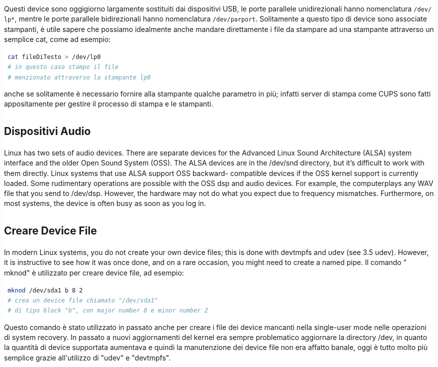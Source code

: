 Questi device sono oggigiorno largamente sostituiti dai
dispositivi USB, le porte parallele unidirezionali hanno
nomenclatura `/dev/lp*`, mentre le porte parallele bidirezionali
hanno nomenclatura `/dev/parport`. Solitamente a questo tipo di
device sono associate stampanti, è utile sapere che possiamo
idealmente anche mandare direttamente i file da stampare ad una
stampante attraverso un semplice cat, come ad esempio:

```sh
 cat fileDiTesto > /dev/lp0
 # in questo caso stampo il file
 # menzionato attraverso la stampante lp0
```
anche se solitamente è necessario fornire alla stampante qualche
parametro in più; infatti server di stampa come CUPS sono fatti
appositamente per gestire il processo di stampa e le stampanti.


## Dispositivi Audio

Linux has two sets of audio devices. There are separate devices
for the Advanced Linux Sound Architecture (ALSA) system interface
and the older Open Sound System (OSS). The ALSA devices are in
the /dev/snd directory, but it’s difficult to work with them
directly. Linux systems that use ALSA support OSS backward-
compatible devices if the OSS kernel support is currently loaded.
Some rudimentary operations are possible with the OSS dsp and
audio devices. For example, the computerplays any WAV file that
you send to /dev/dsp. However, the hardware may not do what you
expect due to frequency mismatches. Furthermore, on most systems,
the device is often busy as soon as you log in.


## Creare Device File

In modern Linux systems, you do not create your own device files;
this is done with devtmpfs and udev (see 3.5 udev). However, it
is instructive to see how it was once done, and on a rare
occasion, you might need to create a named pipe. Il comando "
mknod" è utilizzato per creare device file, ad esempio:

```sh
 mknod /dev/sda1 b 8 2
 # crea un device file chiamato "/dev/sda1"
 # di tipo block "b", con major number 8 e minor number 2
```
Questo comando è stato utilizzato in passato anche per creare i
file dei device mancanti nella single-user mode nelle operazioni
di system recovery. In passato a nuovi aggiornamenti del kernel
era sempre problematico aggiornare la directory /dev, in quanto
la quantità di device supportata aumentava e quindi la
manutenzione dei device file non era affatto banale, oggi è tutto
molto più semplice grazie all'utilizzo di "udev" e "devtmpfs".
